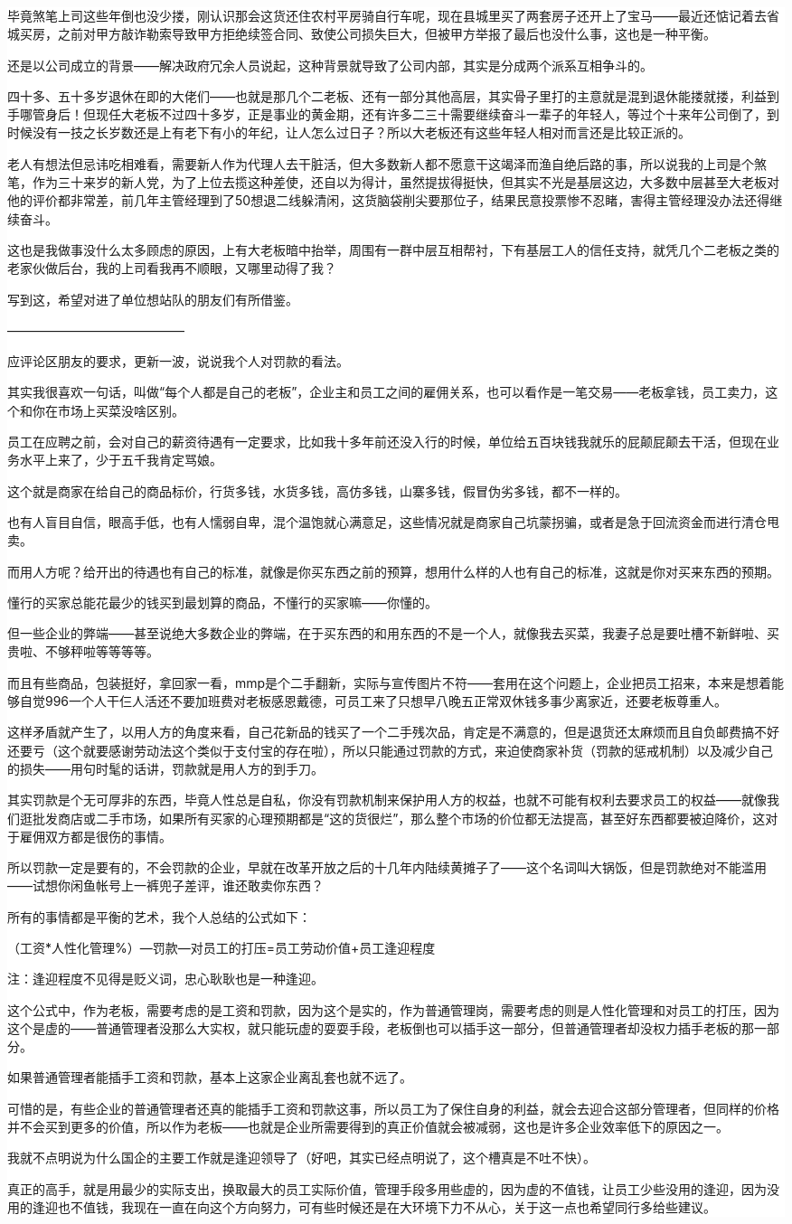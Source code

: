 毕竟煞笔上司这些年倒也没少搂，刚认识那会这货还住农村平房骑自行车呢，现在县城里买了两套房子还开上了宝马——最近还惦记着去省城买房，之前对甲方敲诈勒索导致甲方拒绝续签合同、致使公司损失巨大，但被甲方举报了最后也没什么事，这也是一种平衡。

还是以公司成立的背景——解决政府冗余人员说起，这种背景就导致了公司内部，其实是分成两个派系互相争斗的。

四十多、五十多岁退休在即的大佬们——也就是那几个二老板、还有一部分其他高层，其实骨子里打的主意就是混到退休能搂就搂，利益到手哪管身后！但现任大老板不过四十多岁，正是事业的黄金期，还有许多二三十需要继续奋斗一辈子的年轻人，等过个十来年公司倒了，到时候没有一技之长岁数还是上有老下有小的年纪，让人怎么过日子？所以大老板还有这些年轻人相对而言还是比较正派的。

老人有想法但忌讳吃相难看，需要新人作为代理人去干脏活，但大多数新人都不愿意干这竭泽而渔自绝后路的事，所以说我的上司是个煞笔，作为三十来岁的新人党，为了上位去揽这种差使，还自以为得计，虽然提拔得挺快，但其实不光是基层这边，大多数中层甚至大老板对他的评价都非常差，前几年主管经理到了50想退二线躲清闲，这货脑袋削尖要那位子，结果民意投票惨不忍睹，害得主管经理没办法还得继续奋斗。

这也是我做事没什么太多顾虑的原因，上有大老板暗中抬举，周围有一群中层互相帮衬，下有基层工人的信任支持，就凭几个二老板之类的老家伙做后台，我的上司看我再不顺眼，又哪里动得了我？

写到这，希望对进了单位想站队的朋友们有所借鉴。

——————————————

应评论区朋友的要求，更新一波，说说我个人对罚款的看法。

其实我很喜欢一句话，叫做“每个人都是自己的老板”，企业主和员工之间的雇佣关系，也可以看作是一笔交易——老板拿钱，员工卖力，这个和你在市场上买菜没啥区别。

员工在应聘之前，会对自己的薪资待遇有一定要求，比如我十多年前还没入行的时候，单位给五百块钱我就乐的屁颠屁颠去干活，但现在业务水平上来了，少于五千我肯定骂娘。

这个就是商家在给自己的商品标价，行货多钱，水货多钱，高仿多钱，山寨多钱，假冒伪劣多钱，都不一样的。

也有人盲目自信，眼高手低，也有人懦弱自卑，混个温饱就心满意足，这些情况就是商家自己坑蒙拐骗，或者是急于回流资金而进行清仓甩卖。

而用人方呢？给开出的待遇也有自己的标准，就像是你买东西之前的预算，想用什么样的人也有自己的标准，这就是你对买来东西的预期。

懂行的买家总能花最少的钱买到最划算的商品，不懂行的买家嘛——你懂的。

但一些企业的弊端——甚至说绝大多数企业的弊端，在于买东西的和用东西的不是一个人，就像我去买菜，我妻子总是要吐槽不新鲜啦、买贵啦、不够秤啦等等等等。

而且有些商品，包装挺好，拿回家一看，mmp是个二手翻新，实际与宣传图片不符——套用在这个问题上，企业把员工招来，本来是想着能够自觉996一个人干仨人活还不要加班费对老板感恩戴德，可员工来了只想早八晚五正常双休钱多事少离家近，还要老板尊重人。

这样矛盾就产生了，以用人方的角度来看，自己花新品的钱买了一个二手残次品，肯定是不满意的，但是退货还太麻烦而且自负邮费搞不好还要亏（这个就要感谢劳动法这个类似于支付宝的存在啦），所以只能通过罚款的方式，来迫使商家补货（罚款的惩戒机制）以及减少自己的损失——用句时髦的话讲，罚款就是用人方的到手刀。

其实罚款是个无可厚非的东西，毕竟人性总是自私，你没有罚款机制来保护用人方的权益，也就不可能有权利去要求员工的权益——就像我们逛批发商店或二手市场，如果所有买家的心理预期都是“这的货很烂”，那么整个市场的价位都无法提高，甚至好东西都要被迫降价，这对于雇佣双方都是很伤的事情。

所以罚款一定是要有的，不会罚款的企业，早就在改革开放之后的十几年内陆续黄摊子了——这个名词叫大锅饭，但是罚款绝对不能滥用——试想你闲鱼帐号上一裤兜子差评，谁还敢卖你东西？

所有的事情都是平衡的艺术，我个人总结的公式如下：

（工资*人性化管理%）—罚款—对员工的打压=员工劳动价值+员工逢迎程度

注：逢迎程度不见得是贬义词，忠心耿耿也是一种逢迎。

这个公式中，作为老板，需要考虑的是工资和罚款，因为这个是实的，作为普通管理岗，需要考虑的则是人性化管理和对员工的打压，因为这个是虚的——普通管理者没那么大实权，就只能玩虚的耍耍手段，老板倒也可以插手这一部分，但普通管理者却没权力插手老板的那一部分。

如果普通管理者能插手工资和罚款，基本上这家企业离乱套也就不远了。

可惜的是，有些企业的普通管理者还真的能插手工资和罚款这事，所以员工为了保住自身的利益，就会去迎合这部分管理者，但同样的价格并不会买到更多的价值，所以作为老板——也就是企业所需要得到的真正价值就会被减弱，这也是许多企业效率低下的原因之一。

我就不点明说为什么国企的主要工作就是逢迎领导了（好吧，其实已经点明说了，这个槽真是不吐不快）。

真正的高手，就是用最少的实际支出，换取最大的员工实际价值，管理手段多用些虚的，因为虚的不值钱，让员工少些没用的逢迎，因为没用的逢迎也不值钱，我现在一直在向这个方向努力，可有些时候还是在大环境下力不从心，关于这一点也希望同行多给些建议。
